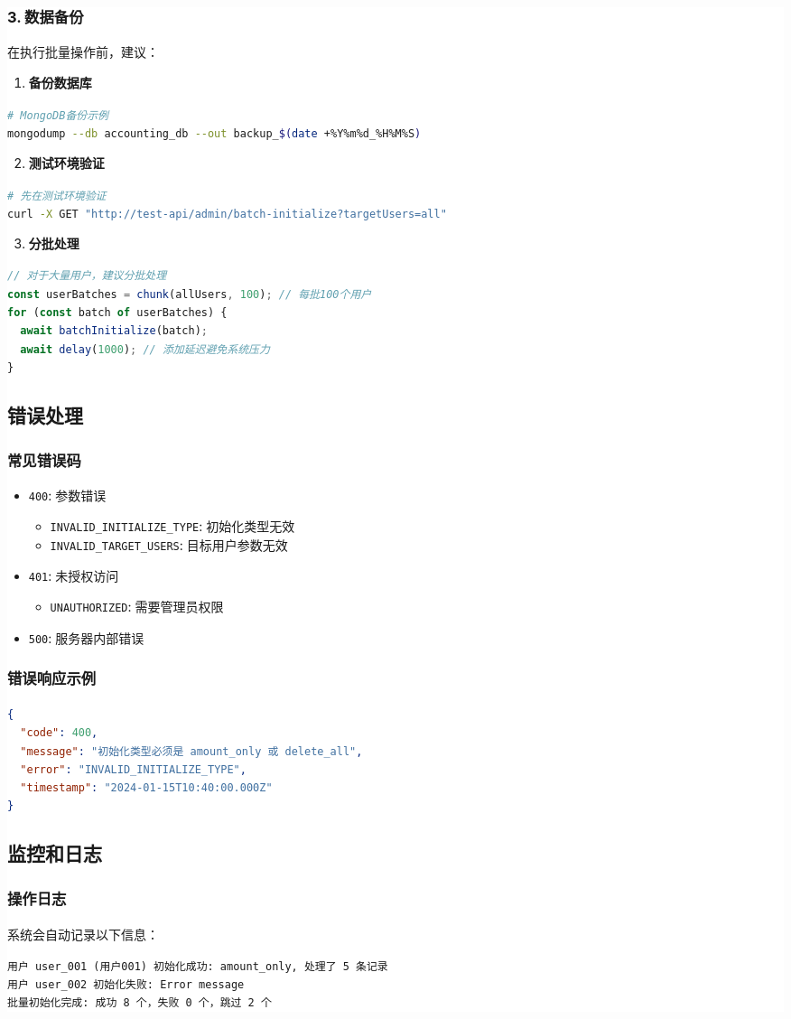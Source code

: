 ### 3. 数据备份
在执行批量操作前，建议：

1. **备份数据库**
```bash
# MongoDB备份示例
mongodump --db accounting_db --out backup_$(date +%Y%m%d_%H%M%S)
```

2. **测试环境验证**
```bash
# 先在测试环境验证
curl -X GET "http://test-api/admin/batch-initialize?targetUsers=all"
```

3. **分批处理**
```javascript
// 对于大量用户，建议分批处理
const userBatches = chunk(allUsers, 100); // 每批100个用户
for (const batch of userBatches) {
  await batchInitialize(batch);
  await delay(1000); // 添加延迟避免系统压力
}
```

## 错误处理

### 常见错误码

- `400`: 参数错误
  - `INVALID_INITIALIZE_TYPE`: 初始化类型无效
  - `INVALID_TARGET_USERS`: 目标用户参数无效

- `401`: 未授权访问
  - `UNAUTHORIZED`: 需要管理员权限

- `500`: 服务器内部错误

### 错误响应示例
```json
{
  "code": 400,
  "message": "初始化类型必须是 amount_only 或 delete_all",
  "error": "INVALID_INITIALIZE_TYPE",
  "timestamp": "2024-01-15T10:40:00.000Z"
}
```

## 监控和日志

### 操作日志
系统会自动记录以下信息：
```
用户 user_001 (用户001) 初始化成功: amount_only, 处理了 5 条记录
用户 user_002 初始化失败: Error message
批量初始化完成: 成功 8 个，失败 0 个，跳过 2 个
```
